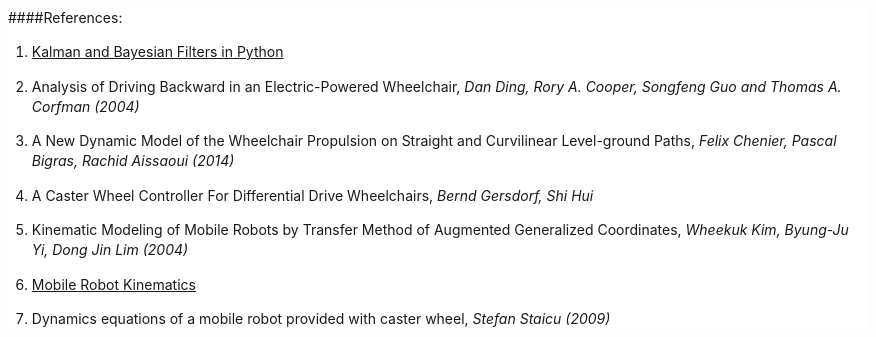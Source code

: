 
####References:

1. [Kalman and Bayesian Filters in Python](https://www.google.com/url?sa=t&rct=j&q=&esrc=s&source=web&cd=3&cad=rja&uact=8&ved=0ahUKEwjGrb6QsObQAhVHw2MKHdvLBsMQFggmMAI&url=http%3A%2F%2Frobotics.itee.uq.edu.au%2F~elec3004%2Ftutes%2FKalman_and_Bayesian_Filters_in_Python.pdf&usg=AFQjCNEOmFJeO0npgom8AT2vrbTJgrvDaA)

2. Analysis of Driving Backward in an Electric-Powered Wheelchair, *Dan Ding, Rory A. Cooper, Songfeng Guo and Thomas A. Corfman (2004)*

3. A New Dynamic Model of the Wheelchair Propulsion on Straight and Curvilinear Level-ground Paths, *Felix Chenier, Pascal Bigras, Rachid Aissaoui (2014)*

4. A Caster Wheel Controller For Differential Drive Wheelchairs, *Bernd Gersdorf, Shi Hui*

5. Kinematic Modeling of Mobile Robots by Transfer Method of Augmented Generalized Coordinates,
*Wheekuk Kim, Byung-Ju Yi, Dong Jin Lim (2004)*

6. [Mobile Robot Kinematics](http://www.cs.cmu.edu/~rasc/Download/AMRobots3.pdf)

7. Dynamics equations of a mobile robot provided with caster wheel, *Stefan Staicu (2009)*





[robotic wheelchair]:http://argallab.smpp.northwestern.edu/index.php/research/robot-platforms/smart-wheelchair/
[Prof. Brenna Argall]:http://users.eecs.northwestern.edu/~argall/
[assistive & rehabilitation robotics laboratory (argallab)]:http://argallab.smpp.northwestern.edu/
[Rehabilitation Institute of Chicago (RIC)]:http://www.ric.org/
[`urdf`]:https://github.com/patilnabhi/nuric_wheelchair_model_02/tree/master/urdf
[`meshes`]:https://github.com/patilnabhi/nuric_wheelchair_model_02/tree/master/meshes
[`3d_model_sw`]:https://github.com/patilnabhi/nuric_wheelchair_model_02/tree/master/3d_model_sw
[SimLab Composer]:http://www.simlab-soft.com/3d-products/simlab-composer-main.aspx
[Julier’s Scaled Sigma Point]:http://ieeexplore.ieee.org/stamp/stamp.jsp?arnumber=1025369
[ode2]:https://github.com/patilnabhi/nuric_wheelchair_model_02/blob/master/src/ukf_wheelchair.py#L192-L227
[rK7]:https://github.com/patilnabhi/nuric_wheelchair_model_02/blob/master/src/ukf_helper.py#L109-L175
[JulierSigmaPoints]:https://github.com/patilnabhi/nuric_wheelchair_model_02/blob/master/src/ukf_helper.py#L202-L332
[`UKF`]:https://github.com/patilnabhi/nuric_wheelchair_model_02/blob/master/src/ukf.py#L10-L101
[`predict`]:https://github.com/patilnabhi/nuric_wheelchair_model_02/blob/master/src/ukf.py#L53-L68
[`update`]:https://github.com/patilnabhi/nuric_wheelchair_model_02/blob/master/src/ukf.py#L72-L101
[`ukf_wheelchair.py`]:https://github.com/patilnabhi/nuric_wheelchair_model_02/blob/master/src/ukf_wheelchair.py
[MeshLab]:http://meshlab.sourceforge.net/
[Dr. Jarvis Schultz]:http://nxr.northwestern.edu/people/jarvis-schultz
